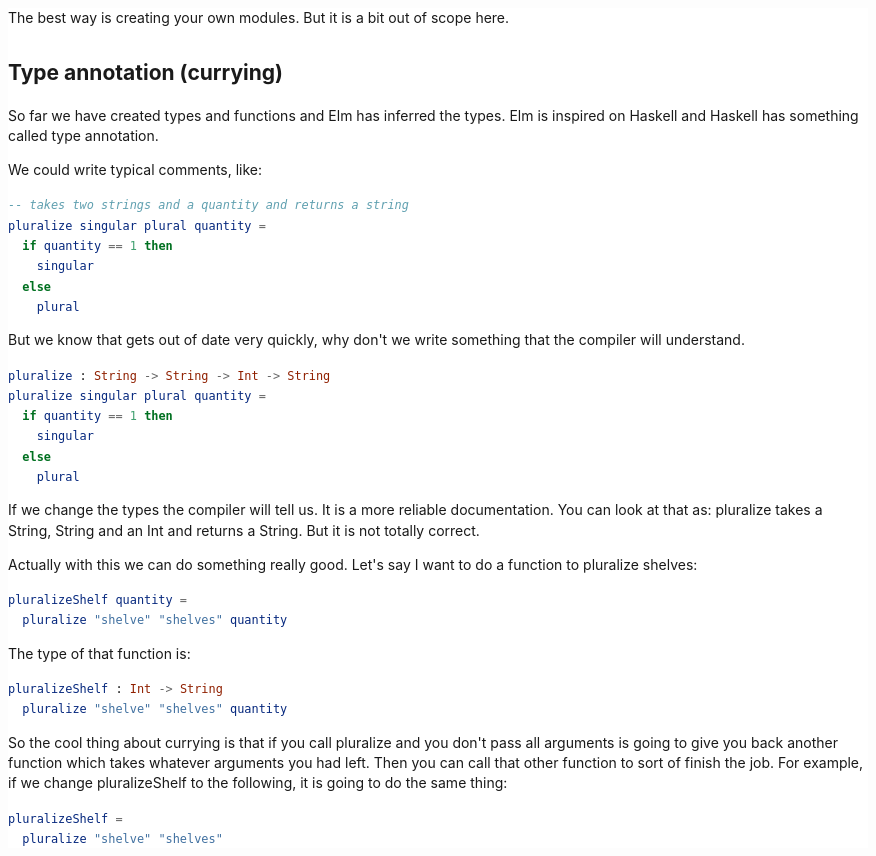 The best way is creating your own modules. But it is a bit out of scope here.

## Type annotation (currying)

So far we have created types and functions and Elm has inferred the types.
Elm is inspired on Haskell and Haskell has something called type annotation.

We could write typical comments, like:

```elm
-- takes two strings and a quantity and returns a string
pluralize singular plural quantity =
  if quantity == 1 then
    singular
  else
    plural
```

But we know that gets out of date very quickly, why don't we write something that the compiler will understand.

```elm
pluralize : String -> String -> Int -> String
pluralize singular plural quantity =
  if quantity == 1 then
    singular
  else
    plural
```

If we change the types the compiler will tell us. It is a more reliable documentation.
You can look at that as: pluralize takes a String, String and an Int and returns a String.
But it is not totally correct.

Actually with this we can do something really good. Let's say I want to do a function to pluralize shelves:

```elm
pluralizeShelf quantity =
  pluralize "shelve" "shelves" quantity
```

The type of that function is:

```elm
pluralizeShelf : Int -> String
  pluralize "shelve" "shelves" quantity
```

So the cool thing about currying is that if you call pluralize and you don't pass all arguments is going to give you back another function which takes whatever arguments you had left. Then you can call that other function to sort of finish the job.
For example, if we change pluralizeShelf to the following, it is going to do the same thing:

```elm
pluralizeShelf =
  pluralize "shelve" "shelves"
```
